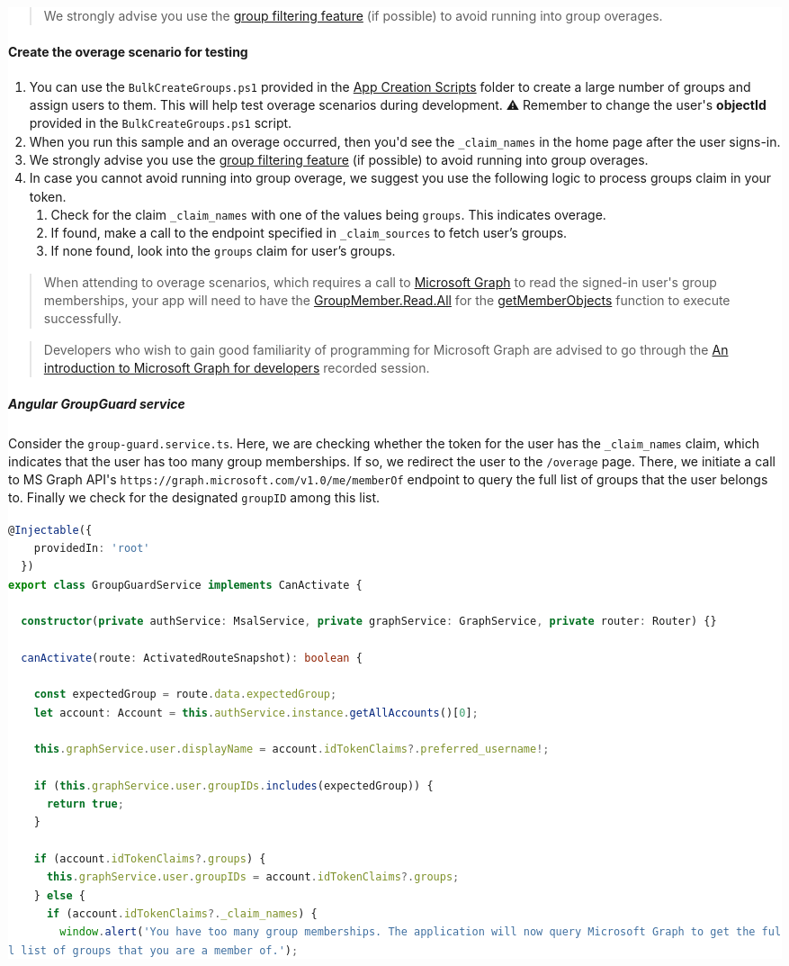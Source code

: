 > We strongly advise you use the [group filtering feature](#configure-your-application-to-receive-the-groups-claim-values-from-a-filtered-set-of-groups-a-user-may-be-assigned-to) (if possible) to avoid running into group overages.

#### Create the overage scenario for testing

1. You can use the `BulkCreateGroups.ps1` provided in the [App Creation Scripts](./AppCreationScripts/) folder to create a large number of groups and assign users to them. This will help test overage scenarios during development. :warning: Remember to change the user's **objectId** provided in the `BulkCreateGroups.ps1` script.
1. When you run this sample and an overage occurred, then you'd see the `_claim_names` in the home page after the user signs-in.
1. We strongly advise you use the [group filtering feature](#configure-your-application-to-receive-the-groups-claim-values-from-a-filtered-set-of-groups-a-user-may-be-assigned-to) (if possible) to avoid running into group overages.
1. In case you cannot avoid running into group overage, we suggest you use the following logic to process groups claim in your token.  
    1. Check for the claim `_claim_names` with one of the values being `groups`. This indicates overage.
    1. If found, make a call to the endpoint specified in `_claim_sources` to fetch user’s groups.
    1. If none found, look into the `groups`  claim for user’s groups.

> When attending to overage scenarios, which requires a call to [Microsoft Graph](https://graph.microsoft.com) to read the signed-in user's group memberships, your app will need to have the [GroupMember.Read.All](https://docs.microsoft.com/graph/permissions-reference#group-permissions) for the [getMemberObjects](https://docs.microsoft.com/graph/api/user-getmemberobjects?view=graph-rest-1.0) function to execute successfully.

> Developers who wish to gain good familiarity of programming for Microsoft Graph are advised to go through the [An introduction to Microsoft Graph for developers](https://www.youtube.com/watch?v=EBbnpFdB92A) recorded session.

##### Angular GroupGuard service

Consider the `group-guard.service.ts`. Here, we are checking whether the token for the user has the `_claim_names` claim, which indicates that the user has too many group memberships. If so, we redirect the user to the `/overage` page. There, we initiate a call to MS Graph API's `https://graph.microsoft.com/v1.0/me/memberOf` endpoint to query the full list of groups that the user belongs to. Finally we check for the designated `groupID` among this list.

```typescript
@Injectable({
    providedIn: 'root'
  })
export class GroupGuardService implements CanActivate {

  constructor(private authService: MsalService, private graphService: GraphService, private router: Router) {}
  
  canActivate(route: ActivatedRouteSnapshot): boolean {

    const expectedGroup = route.data.expectedGroup;
    let account: Account = this.authService.instance.getAllAccounts()[0];

    this.graphService.user.displayName = account.idTokenClaims?.preferred_username!;

    if (this.graphService.user.groupIDs.includes(expectedGroup)) {
      return true;
    }

    if (account.idTokenClaims?.groups) {
      this.graphService.user.groupIDs = account.idTokenClaims?.groups;
    } else {
      if (account.idTokenClaims?._claim_names) { 
        window.alert('You have too many group memberships. The application will now query Microsoft Graph to get the full list of groups that you are a member of.');
```